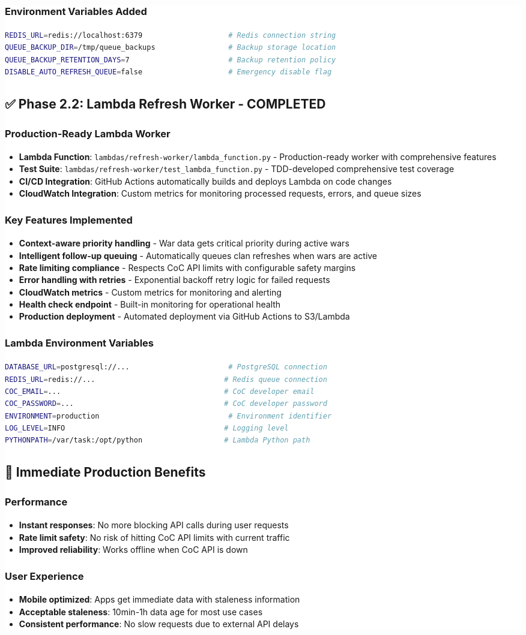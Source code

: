 ### Environment Variables Added
```bash
REDIS_URL=redis://localhost:6379                    # Redis connection string
QUEUE_BACKUP_DIR=/tmp/queue_backups                 # Backup storage location
QUEUE_BACKUP_RETENTION_DAYS=7                       # Backup retention policy
DISABLE_AUTO_REFRESH_QUEUE=false                    # Emergency disable flag
```

## ✅ Phase 2.2: Lambda Refresh Worker - COMPLETED

### Production-Ready Lambda Worker
- **Lambda Function**: `lambdas/refresh-worker/lambda_function.py` - Production-ready worker with comprehensive features
- **Test Suite**: `lambdas/refresh-worker/test_lambda_function.py` - TDD-developed comprehensive test coverage
- **CI/CD Integration**: GitHub Actions automatically builds and deploys Lambda on code changes
- **CloudWatch Integration**: Custom metrics for monitoring processed requests, errors, and queue sizes

### Key Features Implemented
- **Context-aware priority handling** - War data gets critical priority during active wars
- **Intelligent follow-up queuing** - Automatically queues clan refreshes when wars are active
- **Rate limiting compliance** - Respects CoC API limits with configurable safety margins  
- **Error handling with retries** - Exponential backoff retry logic for failed requests
- **CloudWatch metrics** - Custom metrics for monitoring and alerting
- **Health check endpoint** - Built-in monitoring for operational health
- **Production deployment** - Automated deployment via GitHub Actions to S3/Lambda

### Lambda Environment Variables
```bash
DATABASE_URL=postgresql://...                       # PostgreSQL connection
REDIS_URL=redis://...                              # Redis queue connection
COC_EMAIL=...                                      # CoC developer email
COC_PASSWORD=...                                   # CoC developer password
ENVIRONMENT=production                              # Environment identifier
LOG_LEVEL=INFO                                     # Logging level
PYTHONPATH=/var/task:/opt/python                   # Lambda Python path
```

## 🚀 Immediate Production Benefits

### Performance
- **Instant responses**: No more blocking API calls during user requests
- **Rate limit safety**: No risk of hitting CoC API limits with current traffic
- **Improved reliability**: Works offline when CoC API is down

### User Experience  
- **Mobile optimized**: Apps get immediate data with staleness information
- **Acceptable staleness**: 10min-1h data age for most use cases
- **Consistent performance**: No slow requests due to external API delays
